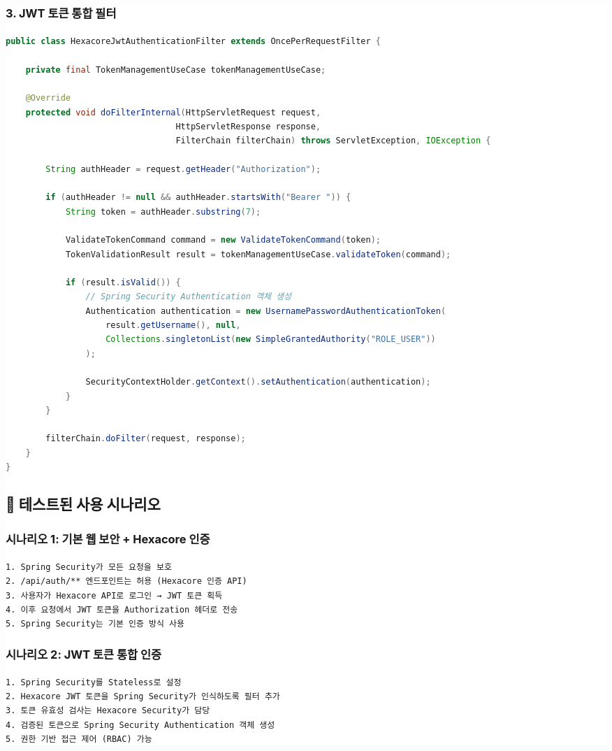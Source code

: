 ### 3. JWT 토큰 통합 필터
```java
public class HexacoreJwtAuthenticationFilter extends OncePerRequestFilter {
    
    private final TokenManagementUseCase tokenManagementUseCase;

    @Override
    protected void doFilterInternal(HttpServletRequest request, 
                                  HttpServletResponse response, 
                                  FilterChain filterChain) throws ServletException, IOException {
        
        String authHeader = request.getHeader("Authorization");
        
        if (authHeader != null && authHeader.startsWith("Bearer ")) {
            String token = authHeader.substring(7);
            
            ValidateTokenCommand command = new ValidateTokenCommand(token);
            TokenValidationResult result = tokenManagementUseCase.validateToken(command);
            
            if (result.isValid()) {
                // Spring Security Authentication 객체 생성
                Authentication authentication = new UsernamePasswordAuthenticationToken(
                    result.getUsername(), null, 
                    Collections.singletonList(new SimpleGrantedAuthority("ROLE_USER"))
                );
                
                SecurityContextHolder.getContext().setAuthentication(authentication);
            }
        }
        
        filterChain.doFilter(request, response);
    }
}
```

## 🎯 테스트된 사용 시나리오

### 시나리오 1: 기본 웹 보안 + Hexacore 인증
```
1. Spring Security가 모든 요청을 보호
2. /api/auth/** 엔드포인트는 허용 (Hexacore 인증 API)
3. 사용자가 Hexacore API로 로그인 → JWT 토큰 획득
4. 이후 요청에서 JWT 토큰을 Authorization 헤더로 전송
5. Spring Security는 기본 인증 방식 사용
```

### 시나리오 2: JWT 토큰 통합 인증
```
1. Spring Security를 Stateless로 설정
2. Hexacore JWT 토큰을 Spring Security가 인식하도록 필터 추가
3. 토큰 유효성 검사는 Hexacore Security가 담당
4. 검증된 토큰으로 Spring Security Authentication 객체 생성
5. 권한 기반 접근 제어 (RBAC) 가능
```
